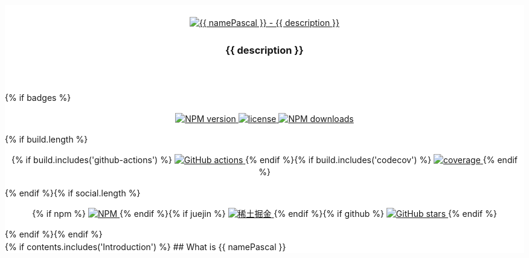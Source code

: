 <p align="center">
  <br>
  <a href="https://github.com/{{ github }}/{{ name }}">
    <img src="{{ logo }}" alt="{{ namePascal }} - {{ description }}" height="120">
  </a>
</p>
<h3 align="center">{{ description }}</h3>

<br>
<br>
{% if badges %}
<p align="center">
  <a href="https://www.npmjs.com/package/{{ name }}" target="__blank">
    <img src="https://img.shields.io/npm/v/{{ name }}?color=a1b858" alt="NPM version">
  </a>
  <a href="https://github.com/{{ github }}/{{ name }}/blob/main/LICENSE" target="__blank">
    <img src="https://img.shields.io/npm/l/{{ name }}" alt="license">
  </a>
  <a href="https://www.npmjs.com/package/{{ name }}" target="__blank">
    <img src="https://img.shields.io/npm/dm/{{ name }}" alt="NPM downloads">
  </a>
</p>
{% if build.length %}
<p align="center">{% if build.includes('github-actions') %}
  <a href="https://github.com/{{ github }}/{{ name }}/actions/workflows/release.yml" target="__blank">
    <img src="https://img.shields.io/github/actions/workflow/status/{{ github }}/{{ name }}/release.yml" alt="GitHub actions">
  </a>{% endif %}{% if build.includes('codecov') %}
  <a href="https://codecov.io/gh/{{ github }}/{{ name }}" target="__blank">
    <img src="https://img.shields.io/codecov/c/github/{{ github }}/{{ name }}?flag=core" alt="coverage">
  </a>{% endif %}
</p>
{% endif %}{% if social.length %}
<p align="center">{% if npm %}
  <a href="https://www.npmjs.com/~{{ name }}">
    <img src="https://img.shields.io/badge/NPM-CB3837.svg?logo=npm&logoColor=white" alt="NPM">
  </a>{% endif %}{% if juejin %}
  <a href="https://juejin.cn/user/{{ juejin }}/posts">
    <img src="https://img.shields.io/badge/稀土掘金-007FFF.svg?logo=juejin&logoColor=white" alt="稀土掘金">
  </a>{% endif %}{% if github %}
  <a href="https://github.com/{{ github }}/{{ name }}" target="__blank">
    <img alt="GitHub stars" src="https://img.shields.io/github/stars/{{ github }}/{{ name }}?style=social">
  </a>{% endif %}
</p>
{% endif %}{% endif %}
<br>
{% if contents.includes('Introduction') %}
## What is {{ namePascal }}

